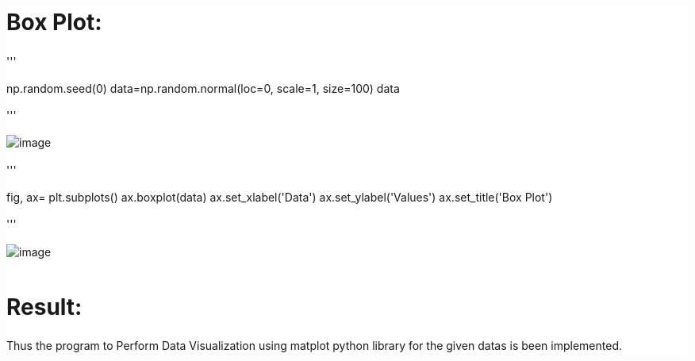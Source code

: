 # Box Plot:

'''

np.random.seed(0)
data=np.random.normal(loc=0, scale=1, size=100)
data

'''

<img width="845" height="551" alt="image" src="https://github.com/user-attachments/assets/29cb7a1b-663f-4a9c-891b-0ba8a2944d52" />

'''

fig, ax= plt.subplots()
ax.boxplot(data)
ax.set_xlabel('Data')
ax.set_ylabel('Values')
ax.set_title('Box Plot')

'''

<img width="825" height="783" alt="image" src="https://github.com/user-attachments/assets/0c4db929-2d72-4289-bd16-eb2b72284940" />



# Result:
Thus the program to Perform Data Visualization using matplot python library for the given datas is been implemented.
